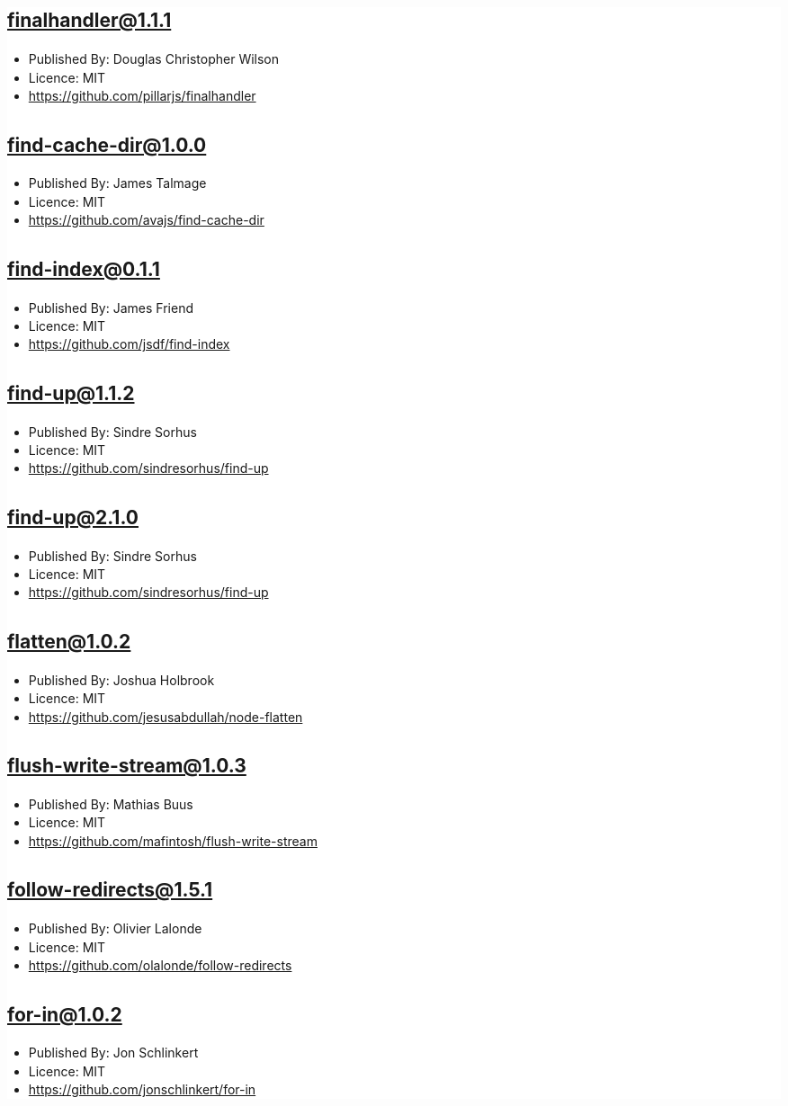 ## finalhandler@1.1.1
- Published By: Douglas Christopher Wilson
- Licence: MIT
- https://github.com/pillarjs/finalhandler

## find-cache-dir@1.0.0
- Published By: James Talmage
- Licence: MIT
- https://github.com/avajs/find-cache-dir

## find-index@0.1.1
- Published By: James Friend
- Licence: MIT
- https://github.com/jsdf/find-index

## find-up@1.1.2
- Published By: Sindre Sorhus
- Licence: MIT
- https://github.com/sindresorhus/find-up

## find-up@2.1.0
- Published By: Sindre Sorhus
- Licence: MIT
- https://github.com/sindresorhus/find-up

## flatten@1.0.2
- Published By: Joshua Holbrook
- Licence: MIT
- https://github.com/jesusabdullah/node-flatten

## flush-write-stream@1.0.3
- Published By: Mathias Buus
- Licence: MIT
- https://github.com/mafintosh/flush-write-stream

## follow-redirects@1.5.1
- Published By: Olivier Lalonde
- Licence: MIT
- https://github.com/olalonde/follow-redirects

## for-in@1.0.2
- Published By: Jon Schlinkert
- Licence: MIT
- https://github.com/jonschlinkert/for-in

